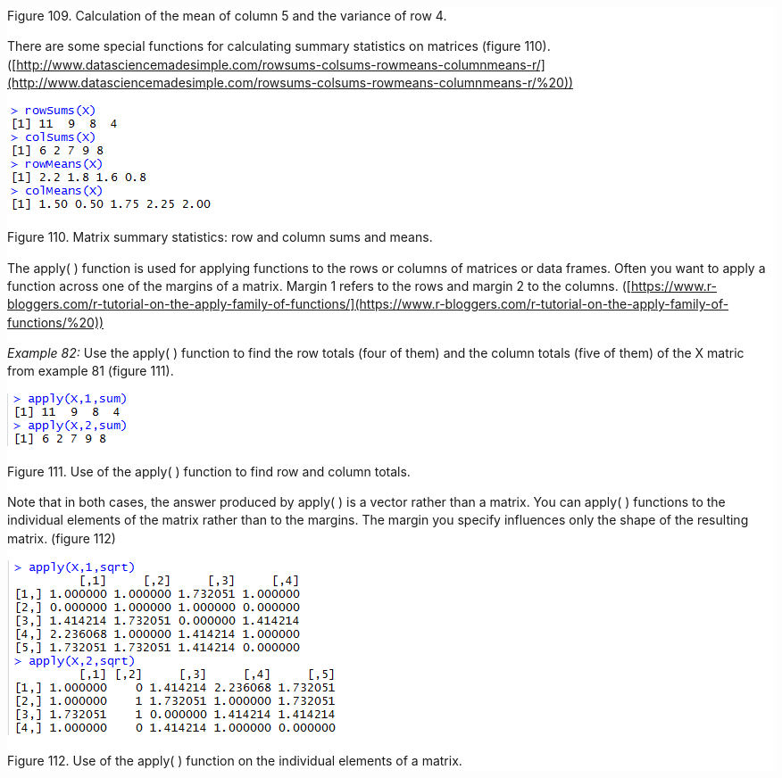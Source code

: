 Figure 109. Calculation of the mean of column 5 and the variance of row
4.

There are some special functions for calculating summary statistics on
matrices (figure 110).
([http://www.datasciencemadesimple.com/rowsums-colsums-rowmeans-columnmeans-r/](http://www.datasciencemadesimple.com/rowsums-colsums-rowmeans-columnmeans-r/%20))

![](media/media/image115.png)

Figure 110. Matrix summary statistics: row and column sums and means.

The apply( ) function is used for applying functions to the rows or
columns of matrices or data frames. Often you want to apply a function
across one of the margins of a matrix. Margin 1 refers to the rows and
margin 2 to the columns.
([https://www.r-bloggers.com/r-tutorial-on-the-apply-family-of-functions/](https://www.r-bloggers.com/r-tutorial-on-the-apply-family-of-functions/%20))

*Example 82:* Use the apply( ) function to find the row totals (four of
them) and the column totals (five of them) of the X matric from example
81 (figure 111).

![](media/media/image116.png)

Figure 111. Use of the apply( ) function to find row and column totals.

Note that in both cases, the answer produced by apply( ) is a vector
rather than a matrix. You can apply( ) functions to the individual
elements of the matrix rather than to the margins. The margin you
specify influences only the shape of the resulting matrix. (figure 112)

![](media/media/image117.png)

Figure 112. Use of the apply( ) function on the individual elements of a
matrix.
